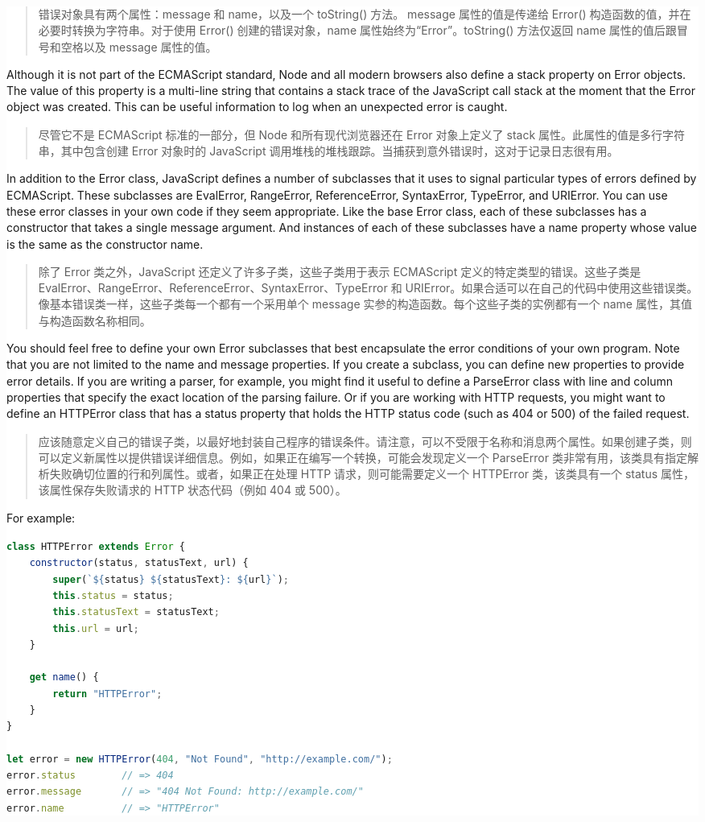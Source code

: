 > 错误对象具有两个属性：message 和 name，以及一个 toString() 方法。 message 属性的值是传递给 Error()
> 构造函数的值，并在必要时转换为字符串。对于使用 Error() 创建的错误对象，name 属性始终为“Error”。toString() 方法仅返回 name
> 属性的值后跟冒号和空格以及 message 属性的值。

Although it is not part of the ECMAScript standard, Node and all modern browsers also define a stack property on Error
objects. The value of this property is a multi-line string that contains a stack trace of the JavaScript call stack at
the moment that the Error object was created. This can be useful information to log when an unexpected error is caught.

> 尽管它不是 ECMAScript 标准的一部分，但 Node 和所有现代浏览器还在 Error 对象上定义了 stack 属性。此属性的值是多行字符串，其中包含创建
> Error 对象时的 JavaScript 调用堆栈的堆栈跟踪。当捕获到意外错误时，这对于记录日志很有用。

In addition to the Error class, JavaScript defines a number of subclasses that it uses to signal particular types of
errors defined by ECMAScript. These subclasses are EvalError, RangeError, ReferenceError, SyntaxError, TypeError, and
URIError. You can use these error classes in your own code if they seem appropriate. Like the base Error class, each of
these subclasses has a constructor that takes a single message argument. And instances of each of these subclasses have
a name property whose value is the same as the constructor name.

> 除了 Error 类之外，JavaScript 还定义了许多子类，这些子类用于表示 ECMAScript 定义的特定类型的错误。这些子类是
> EvalError、RangeError、ReferenceError、SyntaxError、TypeError 和 URIError。如果合适可以在自己的代码中使用这些错误类。像基本错误类一样，这些子类每一个都有一个采用单个
> message 实参的构造函数。每个这些子类的实例都有一个 name 属性，其值与构造函数名称相同。

You should feel free to define your own Error subclasses that best encapsulate the error conditions of your own program.
Note that you are not limited to the name and message properties. If you create a subclass, you can define new
properties to provide error details. If you are writing a parser, for example, you might find it useful to define a
ParseError class with line and column properties that specify the exact location of the parsing failure. Or if you are
working with HTTP requests, you might want to define an HTTPError class that has a status property that holds the HTTP
status code (such as 404 or 500) of the failed request.

> 应该随意定义自己的错误子类，以最好地封装自己程序的错误条件。请注意，可以不受限于名称和消息两个属性。如果创建子类，则可以定义新属性以提供错误详细信息。例如，如果正在编写一个转换，可能会发现定义一个
> ParseError 类非常有用，该类具有指定解析失败确切位置的行和列属性。或者，如果正在处理 HTTP 请求，则可能需要定义一个
> HTTPError
> 类，该类具有一个 status 属性，该属性保存失败请求的 HTTP 状态代码（例如 404 或 500）。

For example:

```js
class HTTPError extends Error {
    constructor(status, statusText, url) {
        super(`${status} ${statusText}: ${url}`);
        this.status = status;
        this.statusText = statusText;
        this.url = url;
    }

    get name() {
        return "HTTPError";
    }
}

let error = new HTTPError(404, "Not Found", "http://example.com/");
error.status        // => 404
error.message       // => "404 Not Found: http://example.com/"
error.name          // => "HTTPError"
```